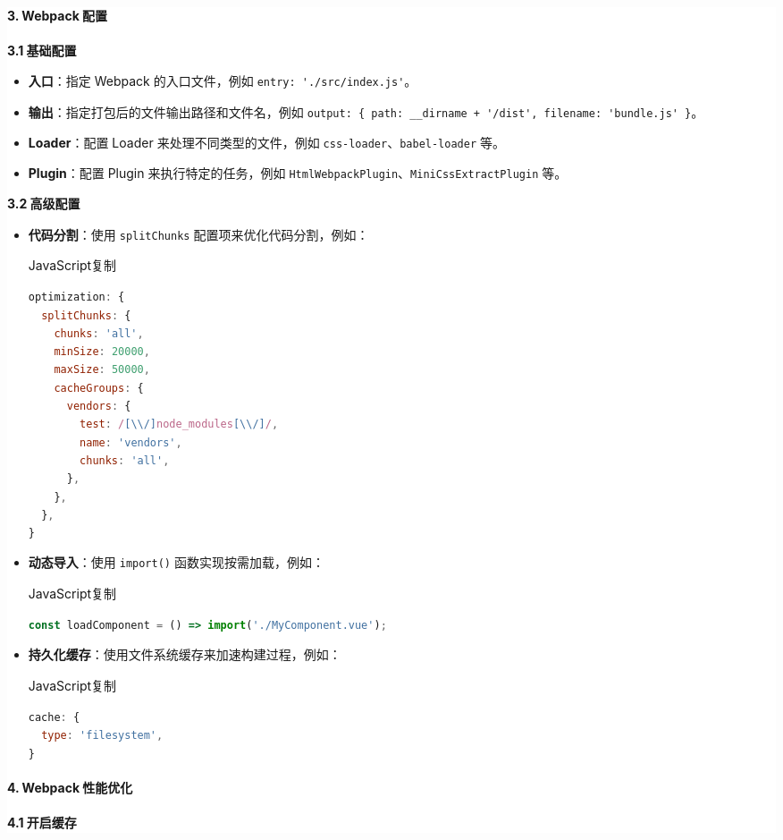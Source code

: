 
#### 3. Webpack 配置

**3.1 基础配置**

- **入口**：指定 Webpack 的入口文件，例如 `entry: './src/index.js'`。
    
- **输出**：指定打包后的文件输出路径和文件名，例如 `output: { path: __dirname + '/dist', filename: 'bundle.js' }`。
    
- **Loader**：配置 Loader 来处理不同类型的文件，例如 `css-loader`、`babel-loader` 等。
    
- **Plugin**：配置 Plugin 来执行特定的任务，例如 `HtmlWebpackPlugin`、`MiniCssExtractPlugin` 等。
    

**3.2 高级配置**

- **代码分割**：使用 `splitChunks` 配置项来优化代码分割，例如：
    
    JavaScript复制
    
    ```javascript
    optimization: {
      splitChunks: {
        chunks: 'all',
        minSize: 20000,
        maxSize: 50000,
        cacheGroups: {
          vendors: {
            test: /[\\/]node_modules[\\/]/,
            name: 'vendors',
            chunks: 'all',
          },
        },
      },
    }
    ```
    
- **动态导入**：使用 `import()` 函数实现按需加载，例如：
    
    JavaScript复制
    
    ```javascript
    const loadComponent = () => import('./MyComponent.vue');
    ```
    
- **持久化缓存**：使用文件系统缓存来加速构建过程，例如：
    
    JavaScript复制
    
    ```javascript
    cache: {
      type: 'filesystem',
    }
    ```
    

#### 4. Webpack 性能优化

**4.1 开启缓存**
